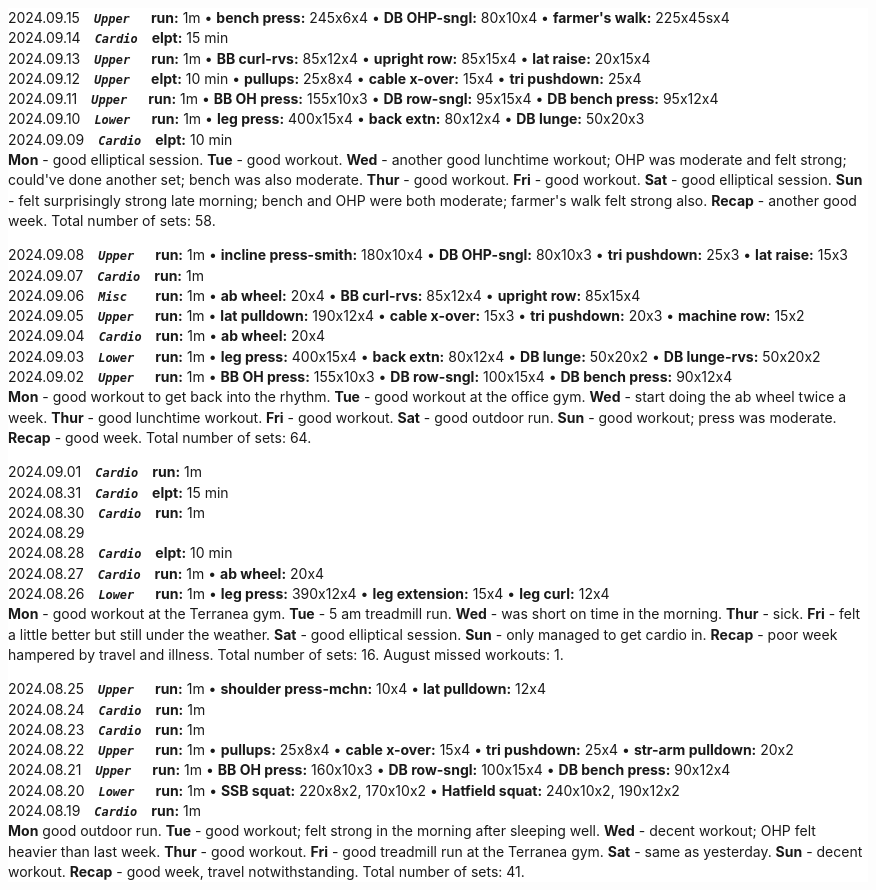 2024.09.15 ***`Upper `*** **run:** 1m • **bench press:** 245x6x4 • **DB OHP-sngl:** 80x10x4 • **farmer's walk:** 225x45sx4  
2024.09.14 ***`Cardio`*** **elpt:** 15 min  
2024.09.13 ***`Upper `*** **run:** 1m • **BB curl-rvs:** 85x12x4 • **upright row:** 85x15x4 • **lat raise:** 20x15x4  
2024.09.12 ***`Upper `*** **elpt:** 10 min • **pullups:** 25x8x4 • **cable x-over:** 15x4 • **tri pushdown:** 25x4  
2024.09.11 ***`Upper `*** **run:** 1m • **BB OH press:** 155x10x3 • **DB row-sngl:** 95x15x4 • **DB bench press:** 95x12x4  
2024.09.10 ***`Lower `*** **run:** 1m • **leg press:** 400x15x4 • **back extn:** 80x12x4 • **DB lunge:** 50x20x3  
2024.09.09 ***`Cardio`*** **elpt:** 10 min  
**Mon** - good elliptical session. **Tue** - good workout. **Wed** - another good lunchtime workout; OHP was moderate and felt strong; could've done another set; bench was also moderate. **Thur** - good workout. **Fri** - good workout. **Sat** - good elliptical session. **Sun** - felt surprisingly strong late morning; bench and OHP were both moderate; farmer's walk felt strong also. **Recap** - another good week. Total number of sets: 58.

2024.09.08 ***`Upper `*** **run:** 1m • **incline press-smith:** 180x10x4 • **DB OHP-sngl:** 80x10x3 • **tri pushdown:** 25x3 • **lat raise:** 15x3  
2024.09.07 ***`Cardio`*** **run:** 1m  
2024.09.06 ***`Misc  `*** **run:** 1m • **ab wheel:** 20x4 • **BB curl-rvs:** 85x12x4 • **upright row:** 85x15x4  
2024.09.05 ***`Upper `*** **run:** 1m • **lat pulldown:** 190x12x4 • **cable x-over:** 15x3 • **tri pushdown:** 20x3 • **machine row:** 15x2  
2024.09.04 ***`Cardio`*** **run:** 1m • **ab wheel:** 20x4  
2024.09.03 ***`Lower `*** **run:** 1m • **leg press:** 400x15x4 • **back extn:** 80x12x4 • **DB lunge:** 50x20x2 • **DB lunge-rvs:** 50x20x2  
2024.09.02 ***`Upper `*** **run:** 1m • **BB OH press:** 155x10x3 • **DB row-sngl:** 100x15x4 • **DB bench press:** 90x12x4  
**Mon** - good workout to get back into the rhythm. **Tue** - good workout at the office gym. **Wed** - start doing the ab wheel twice a week. **Thur** - good lunchtime workout. **Fri** - good workout. **Sat** - good outdoor run. **Sun** - good workout; press was moderate. **Recap** - good week. Total number of sets: 64.

2024.09.01 ***`Cardio`*** **run:** 1m  
2024.08.31 ***`Cardio`*** **elpt:** 15 min  
2024.08.30 ***`Cardio`*** **run:** 1m  
2024.08.29 ***`      `***   
2024.08.28 ***`Cardio`*** **elpt:** 10 min  
2024.08.27 ***`Cardio`*** **run:** 1m • **ab wheel:** 20x4  
2024.08.26 ***`Lower `*** **run:** 1m • **leg press:** 390x12x4 • **leg extension:** 15x4 • **leg curl:** 12x4  
**Mon** - good workout at the Terranea gym. **Tue** - 5 am treadmill run. **Wed** - was short on time in the morning. **Thur** - sick. **Fri** - felt a little better but still under the weather. **Sat** - good elliptical session. **Sun** - only managed to get cardio in. **Recap** - poor week hampered by travel and illness. Total number of sets: 16. August missed workouts: 1.

2024.08.25 ***`Upper `*** **run:** 1m • **shoulder press-mchn:** 10x4 • **lat pulldown:** 12x4  
2024.08.24 ***`Cardio`*** **run:** 1m  
2024.08.23 ***`Cardio`*** **run:** 1m  
2024.08.22 ***`Upper `*** **run:** 1m • **pullups:** 25x8x4 • **cable x-over:** 15x4 • **tri pushdown:** 25x4 • **str-arm pulldown:** 20x2  
2024.08.21 ***`Upper `*** **run:** 1m • **BB OH press:** 160x10x3 • **DB row-sngl:** 100x15x4 • **DB bench press:** 90x12x4  
2024.08.20 ***`Lower `*** **run:** 1m • **SSB squat:** 220x8x2, 170x10x2 • **Hatfield squat:** 240x10x2, 190x12x2  
2024.08.19 ***`Cardio`*** **run:** 1m  
**Mon** good outdoor run. **Tue** - good workout; felt strong in the morning after sleeping well. **Wed** - decent workout; OHP felt heavier than last week. **Thur** - good workout. **Fri** - good treadmill run at the Terranea gym. **Sat** - same as yesterday. **Sun** - decent workout. **Recap** - good week, travel notwithstanding. Total number of sets: 41.
